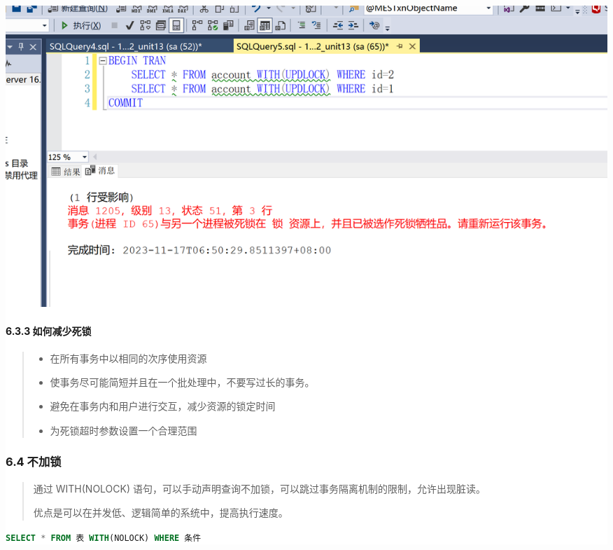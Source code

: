 ![死锁问题演示](./assets/死锁问题演示.png)

#### 6.3.3 如何减少死锁

> * 在所有事务中以相同的次序使用资源
>
> * 使事务尽可能简短并且在一个批处理中，不要写过长的事务。
>
> * 避免在事务内和用户进行交互，减少资源的锁定时间 
>
> * 为死锁超时参数设置一个合理范围

### 6.4 不加锁

> 通过 WITH(NOLOCK) 语句，可以手动声明查询不加锁，可以跳过事务隔离机制的限制，允许出现脏读。
>
> 优点是可以在并发低、逻辑简单的系统中，提高执行速度。

````sql
SELECT * FROM 表 WITH(NOLOCK) WHERE 条件
````



